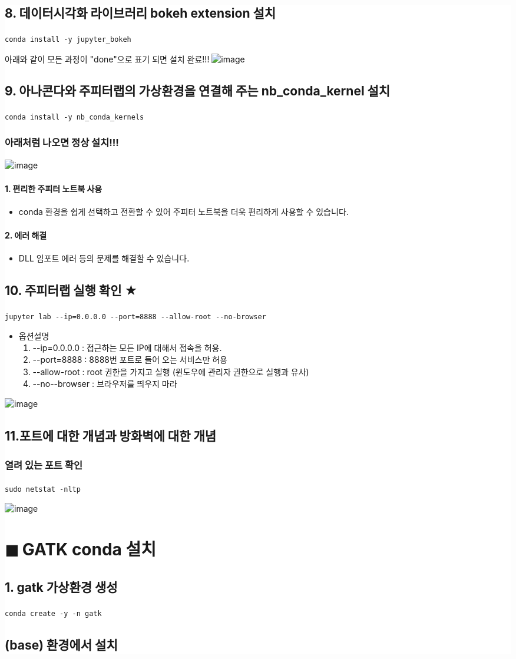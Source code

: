 ## 8. 데이터시각화 라이브러리 bokeh extension 설치
```
conda install -y jupyter_bokeh
```
아래와 같이 모든 과정이 "done"으로 표기 되면 설치 완료!!!
![image](https://github.com/user-attachments/assets/b19891ef-6e90-4015-a578-a8eb6b796c08)

## 9. 아나콘다와 주피터랩의 가상환경을 연결해 주는 nb_conda_kernel 설치
```
conda install -y nb_conda_kernels
```
### 아래처럼 나오면 정상 설치!!!
![image](https://github.com/user-attachments/assets/1d479fad-257b-480e-a039-b09d0ce347bb)

#### 1. 편리한 주피터 노트북 사용
  - conda 환경을 쉽게 선택하고 전환할 수 있어 주피터 노트북을 더욱 편리하게 사용할 수 있습니다. 
#### 2. 에러 해결
  - DLL 임포트 에러 등의 문제를 해결할 수 있습니다.

## 10. 주피터랩 실행 확인 ★
```
jupyter lab --ip=0.0.0.0 --port=8888 --allow-root --no-browser
```
- 옵션설명
  1. --ip=0.0.0.0 : 접근하는 모든 IP에 대해서 접속을 허용. 
  2. --port=8888 : 8888번 포트로 들어 오는 서비스만 허용
  3. --allow-root : root 권한을 가지고 실행 (윈도우에 관리자 권한으로 실행과 유사)
  4. --no--browser : 브라우저를 띄우지 마라
     
![image](https://github.com/user-attachments/assets/f4ae0f8b-155a-40b7-bef4-58b9e19a5835)

## 11.포트에 대한 개념과 방화벽에 대한 개념

### 열려 있는 포트 확인
```
sudo netstat -nltp
```

![image](https://github.com/user-attachments/assets/ece4e3f6-e754-4edb-bc19-712c788a883e)

# ◼︎ GATK conda 설치

## 1. gatk 가상환경 생성
```
conda create -y -n gatk
```
## (base) 환경에서 설치 
